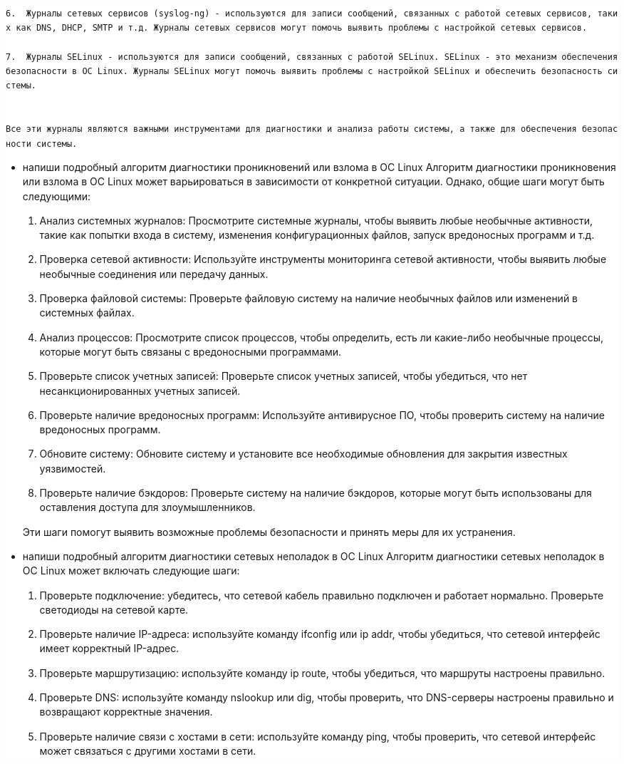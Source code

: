 	6.  Журналы сетевых сервисов (syslog-ng) - используются для записи сообщений, связанных с работой сетевых сервисов, таких как DNS, DHCP, SMTP и т.д. Журналы сетевых сервисов могут помочь выявить проблемы с настройкой сетевых сервисов.
	    
	7.  Журналы SELinux - используются для записи сообщений, связанных с работой SELinux. SELinux - это механизм обеспечения безопасности в ОС Linux. Журналы SELinux могут помочь выявить проблемы с настройкой SELinux и обеспечить безопасность системы.
	    
	
	Все эти журналы являются важными инструментами для диагностики и анализа работы системы, а также для обеспечения безопасности системы.
- напиши подробный алгоритм диагностики проникновений или взлома в ОС Linux
	Алгоритм диагностики проникновения или взлома в ОС Linux может варьироваться в зависимости от конкретной ситуации. Однако, общие шаги могут быть следующими:
	
	1.  Анализ системных журналов: Просмотрите системные журналы, чтобы выявить любые необычные активности, такие как попытки входа в систему, изменения конфигурационных файлов, запуск вредоносных программ и т.д.
	    
	2.  Проверка сетевой активности: Используйте инструменты мониторинга сетевой активности, чтобы выявить любые необычные соединения или передачу данных.
	    
	3.  Проверка файловой системы: Проверьте файловую систему на наличие необычных файлов или изменений в системных файлах.
	    
	4.  Анализ процессов: Просмотрите список процессов, чтобы определить, есть ли какие-либо необычные процессы, которые могут быть связаны с вредоносными программами.
	    
	5.  Проверьте список учетных записей: Проверьте список учетных записей, чтобы убедиться, что нет несанкционированных учетных записей.
	    
	6.  Проверьте наличие вредоносных программ: Используйте антивирусное ПО, чтобы проверить систему на наличие вредоносных программ.
	    
	7.  Обновите систему: Обновите систему и установите все необходимые обновления для закрытия известных уязвимостей.
	    
	8.  Проверьте наличие бэкдоров: Проверьте систему на наличие бэкдоров, которые могут быть использованы для оставления доступа для злоумышленников.
	    
	
	Эти шаги помогут выявить возможные проблемы безопасности и принять меры для их устранения.
- напиши подробный алгоритм диагностики сетевых неполадок в ОС Linux
	Алгоритм диагностики сетевых неполадок в ОС Linux может включать следующие шаги:
	
	1.  Проверьте подключение: убедитесь, что сетевой кабель правильно подключен и работает нормально. Проверьте светодиоды на сетевой карте.
	    
	2.  Проверьте наличие IP-адреса: используйте команду ifconfig или ip addr, чтобы убедиться, что сетевой интерфейс имеет корректный IP-адрес.
	    
	3.  Проверьте маршрутизацию: используйте команду ip route, чтобы убедиться, что маршруты настроены правильно.
	    
	4.  Проверьте DNS: используйте команду nslookup или dig, чтобы проверить, что DNS-серверы настроены правильно и возвращают корректные значения.
	    
	5.  Проверьте наличие связи с хостами в сети: используйте команду ping, чтобы проверить, что сетевой интерфейс может связаться с другими хостами в сети.
	    